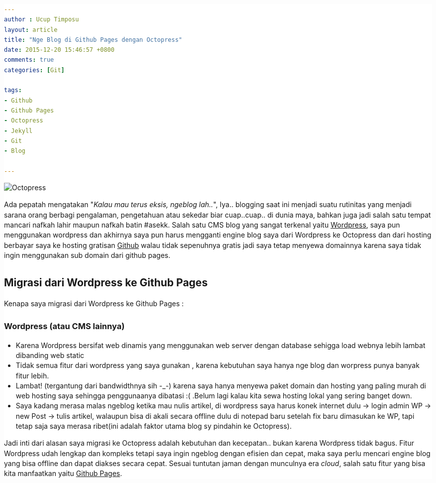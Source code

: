 ```yaml
---
author : Ucup Timposu
layout: article
title: "Nge Blog di Github Pages dengan Octopress"
date: 2015-12-20 15:46:57 +0800
comments: true
categories: [Git]

tags:
- Github
- Github Pages
- Octopress
- Jekyll
- Git
- Blog

---
```

![Octopress](http://i63.tinypic.com/28ji5ud.jpg)

Ada pepatah mengatakan "_Kalau mau terus eksis, ngeblog lah.._", Iya.. blogging saat ini menjadi suatu rutinitas yang menjadi sarana orang berbagi pengalaman, pengetahuan atau sekedar biar cuap..cuap.. di dunia maya, bahkan juga jadi salah satu tempat mancari nafkah lahir maupun nafkah batin #asekk. Salah satu CMS blog yang sangat terkenal yaitu [Wordpress](http://wordpress.org), saya pun menggunakan wordpress dan akhirnya saya pun harus mengganti engine blog saya dari Wordpress ke Octopress dan dari hosting berbayar saya ke hosting gratisan [Github](http://github.com) walau tidak sepenuhnya gratis jadi saya tetap menyewa domainnya karena saya tidak ingin menggunakan sub domain dari github pages.


## Migrasi dari Wordpress ke Github Pages

Kenapa saya migrasi dari Wordpress ke Github Pages :

### Wordpress (atau CMS lainnya)

  * Karena Wordpress bersifat web dinamis yang menggunakan web server dengan database sehigga load webnya lebih lambat dibanding web static
  * Tidak semua fitur dari wordpress yang saya gunakan , karena kebutuhan saya hanya nge blog dan worpress punya banyak fitur lebih.
  * Lambat! (tergantung dari bandwidthnya sih -_-) karena saya hanya menyewa paket domain dan hosting yang paling murah di web hosting saya sehingga penggunaanya dibatasi :( .Belum lagi kalau kita sewa hosting lokal yang sering banget down.
  * Saya kadang merasa malas ngeblog ketika mau nulis artikel, di wordpress saya harus konek internet dulu -> login admin WP -> new Post -> tulis artikel, walaupun bisa di akali secara offline dulu di notepad baru setelah fix baru dimasukan ke WP, tapi tetap saja saya merasa ribet(ini adalah faktor utama blog sy pindahin ke Octopress).

Jadi inti dari alasan saya migrasi ke Octopress adalah kebutuhan dan kecepatan.. bukan karena Wordpress tidak bagus. Fitur Wordpress udah lengkap dan kompleks tetapi saya ingin ngeblog dengan efisien dan cepat, maka saya perlu mencari engine blog yang bisa offline dan dapat diakses secara cepat. Sesuai tuntutan jaman dengan munculnya era _cloud_, salah satu fitur yang bisa kita manfaatkan yaitu [Github Pages](http://pages.github.io).
